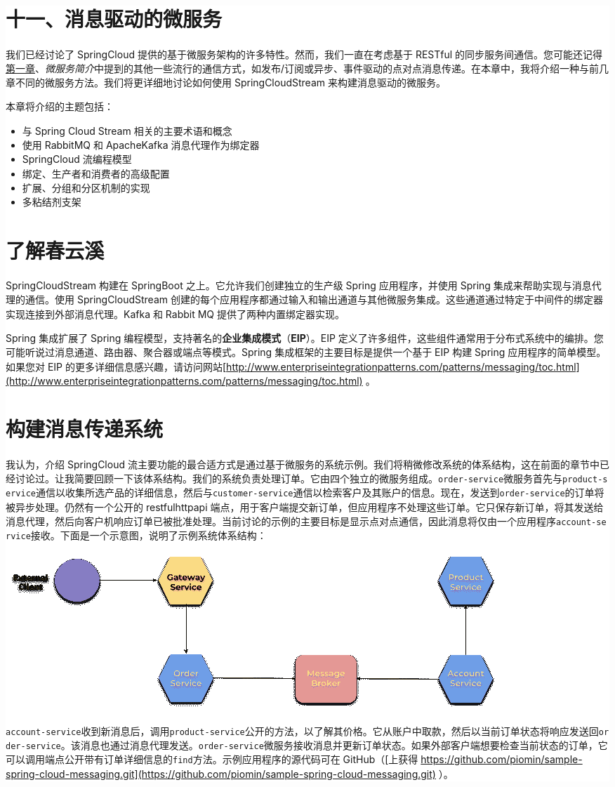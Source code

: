 # 十一、消息驱动的微服务

我们已经讨论了 SpringCloud 提供的基于微服务架构的许多特性。然而，我们一直在考虑基于 RESTful 的同步服务间通信。您可能还记得[第一章](01.html)、*微服务简介*中提到的其他一些流行的通信方式，如发布/订阅或异步、事件驱动的点对点消息传递。在本章中，我将介绍一种与前几章不同的微服务方法。我们将更详细地讨论如何使用 SpringCloudStream 来构建消息驱动的微服务。

本章将介绍的主题包括：

*   与 Spring Cloud Stream 相关的主要术语和概念
*   使用 RabbitMQ 和 ApacheKafka 消息代理作为绑定器
*   SpringCloud 流编程模型
*   绑定、生产者和消费者的高级配置
*   扩展、分组和分区机制的实现
*   多粘结剂支架

# 了解春云溪

SpringCloudStream 构建在 SpringBoot 之上。它允许我们创建独立的生产级 Spring 应用程序，并使用 Spring 集成来帮助实现与消息代理的通信。使用 SpringCloudStream 创建的每个应用程序都通过输入和输出通道与其他微服务集成。这些通道通过特定于中间件的绑定器实现连接到外部消息代理。Kafka 和 Rabbit MQ 提供了两种内置绑定器实现。

Spring 集成扩展了 Spring 编程模型，支持著名的**企业集成模式**（**EIP**）。EIP 定义了许多组件，这些组件通常用于分布式系统中的编排。您可能听说过消息通道、路由器、聚合器或端点等模式。Spring 集成框架的主要目标是提供一个基于 EIP 构建 Spring 应用程序的简单模型。如果您对 EIP 的更多详细信息感兴趣，请访问网站[http://www.enterpriseintegrationpatterns.com/patterns/messaging/toc.html](http://www.enterpriseintegrationpatterns.com/patterns/messaging/toc.html) 。

# 构建消息传递系统

我认为，介绍 SpringCloud 流主要功能的最合适方式是通过基于微服务的系统示例。我们将稍微修改系统的体系结构，这在前面的章节中已经讨论过。让我简要回顾一下该体系结构。我们的系统负责处理订单。它由四个独立的微服务组成。`order-service`微服务首先与`product-service`通信以收集所选产品的详细信息，然后与`customer-service`通信以检索客户及其账户的信息。现在，发送到`order-service`的订单将被异步处理。仍然有一个公开的 restfulhttpapi 端点，用于客户端提交新订单，但应用程序不处理这些订单。它只保存新订单，将其发送给消息代理，然后向客户机响应订单已被批准处理。当前讨论的示例的主要目标是显示点对点通信，因此消息将仅由一个应用程序`account-service`接收。下面是一个示意图，说明了示例系统体系结构：

![](img/6d470d32-4e38-49ef-a0b8-56cc3408ded5.png)

`account-service`收到新消息后，调用`product-service`公开的方法，以了解其价格。它从账户中取款，然后以当前订单状态将响应发送回`order-service`。该消息也通过消息代理发送。`order-service`微服务接收消息并更新订单状态。如果外部客户端想要检查当前状态的订单，它可以调用端点公开带有订单详细信息的`find`方法。示例应用程序的源代码可在 GitHub（[上获得 https://github.com/piomin/sample-spring-cloud-messaging.git](https://github.com/piomin/sample-spring-cloud-messaging.git) ）。
